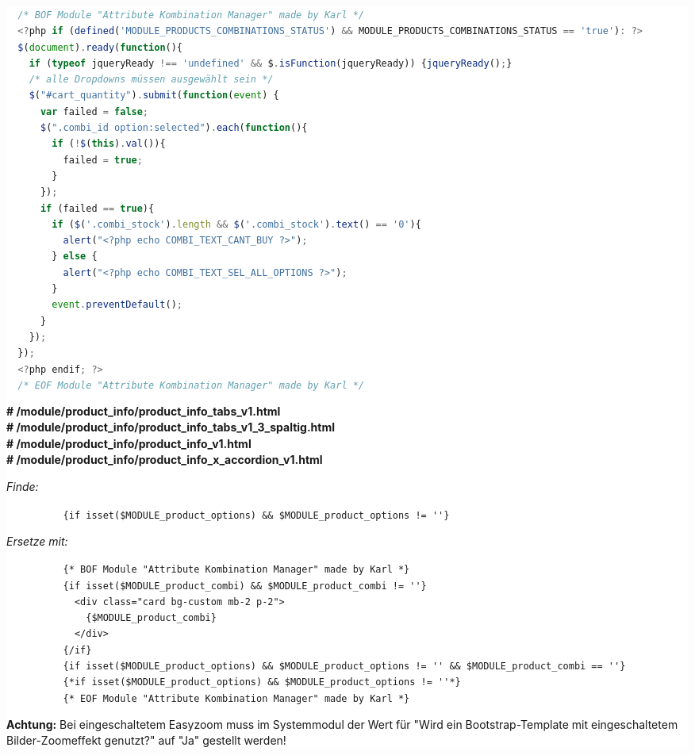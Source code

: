 ```javascript
  /* BOF Module "Attribute Kombination Manager" made by Karl */
  <?php if (defined('MODULE_PRODUCTS_COMBINATIONS_STATUS') && MODULE_PRODUCTS_COMBINATIONS_STATUS == 'true'): ?>
  $(document).ready(function(){
    if (typeof jqueryReady !== 'undefined' && $.isFunction(jqueryReady)) {jqueryReady();}
    /* alle Dropdowns müssen ausgewählt sein */
    $("#cart_quantity").submit(function(event) {
      var failed = false;
      $(".combi_id option:selected").each(function(){
        if (!$(this).val()){
          failed = true;
        }
      });
      if (failed == true){
        if ($('.combi_stock').length && $('.combi_stock').text() == '0'){
          alert("<?php echo COMBI_TEXT_CANT_BUY ?>");
        } else {
          alert("<?php echo COMBI_TEXT_SEL_ALL_OPTIONS ?>");
        }
        event.preventDefault();
      }
    });
  });
  <?php endif; ?>
  /* EOF Module "Attribute Kombination Manager" made by Karl */
```

**# /module/product_info/product_info_tabs_v1.html**<br />
**# /module/product_info/product_info_tabs_v1_3_spaltig.html**<br />
**# /module/product_info/product_info_v1.html**<br />
**# /module/product_info/product_info_x_accordion_v1.html**

*Finde:*

```smarty
          {if isset($MODULE_product_options) && $MODULE_product_options != ''}
```

*Ersetze mit:*

```smarty
          {* BOF Module "Attribute Kombination Manager" made by Karl *}
          {if isset($MODULE_product_combi) && $MODULE_product_combi != ''}
            <div class="card bg-custom mb-2 p-2">
              {$MODULE_product_combi}
            </div>
          {/if}
          {if isset($MODULE_product_options) && $MODULE_product_options != '' && $MODULE_product_combi == ''}
          {*if isset($MODULE_product_options) && $MODULE_product_options != ''*}
          {* EOF Module "Attribute Kombination Manager" made by Karl *}
```

**Achtung:**
Bei eingeschaltetem Easyzoom muss im Systemmodul der Wert für "Wird ein Bootstrap-Template mit eingeschaltetem Bilder-Zoomeffekt genutzt?" auf "Ja" gestellt werden!
